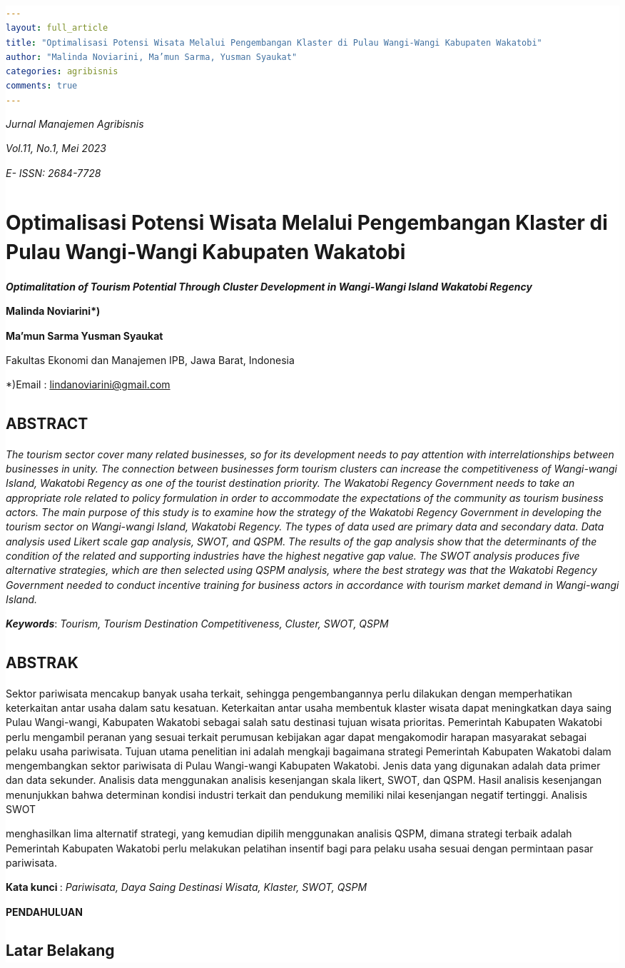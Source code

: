```yaml
---
layout: full_article
title: "Optimalisasi Potensi Wisata Melalui Pengembangan Klaster di Pulau Wangi-Wangi Kabupaten Wakatobi"
author: "Malinda Noviarini, Ma’mun Sarma, Yusman Syaukat"
categories: agribisnis
comments: true
---
```


<p><span class="font2" style="font-style:italic;">Jurnal Manajemen Agribisnis</span></p>
<p><span class="font2" style="font-style:italic;">Vol.11, No.1, Mei 2023</span></p>
<p><span class="font2" style="font-style:italic;">E- ISSN: 2684-7728</span></p><a name="caption1"></a>
<h1><a name="bookmark0"></a><span class="font4" style="font-weight:bold;"><a name="bookmark1"></a>Optimalisasi Potensi Wisata Melalui Pengembangan Klaster di Pulau Wangi-Wangi Kabupaten Wakatobi</span></h1>
<p><span class="font3" style="font-weight:bold;font-style:italic;">Optimalitation of Tourism Potential Through Cluster Development in Wangi-Wangi Island Wakatobi Regency</span></p>
<p><span class="font2" style="font-weight:bold;">Malinda Noviarini*)</span></p>
<p><span class="font2" style="font-weight:bold;">Ma’mun Sarma Yusman Syaukat</span></p>
<p><span class="font2">Fakultas Ekonomi dan Manajemen IPB, Jawa Barat, Indonesia</span></p>
<p><span class="font2">*)Email : </span><a href="mailto:lindanoviarini@gmail.com"><span class="font2">lindanoviarini@gmail.com</span></a></p>
<h2><a name="bookmark2"></a><span class="font3" style="font-weight:bold;"><a name="bookmark3"></a>ABSTRACT</span></h2>
<p><span class="font3" style="font-style:italic;">The tourism sector cover many related businesses, so for its development needs to pay attention with interrelationships between businesses in unity. The connection between businesses form tourism clusters can increase the competitiveness of Wangi-wangi Island, Wakatobi Regency as one of the tourist destination priority. The Wakatobi Regency Government needs to take an appropriate role related to policy formulation in order to accommodate the expectations of the community as tourism business actors. The main purpose of this study is to examine how the strategy of the Wakatobi Regency Government in developing the tourism sector on Wangi-wangi Island, Wakatobi Regency. The types of data used are primary data and secondary data. Data analysis used Likert scale gap analysis, SWOT, and QSPM. The results of the gap analysis show that the determinants of the condition of the related and supporting industries have the highest negative gap value. The SWOT analysis produces five alternative strategies, which are then selected using QSPM analysis, where the best strategy was that the Wakatobi Regency Government needed to conduct incentive training for business actors in accordance with tourism market demand in Wangi-wangi Island.</span></p>
<p><span class="font3" style="font-weight:bold;font-style:italic;">Keywords</span><span class="font3">: </span><span class="font3" style="font-style:italic;">Tourism, Tourism Destination Competitiveness, Cluster, SWOT, QSPM</span></p>
<h2><a name="bookmark4"></a><span class="font3" style="font-weight:bold;"><a name="bookmark5"></a>ABSTRAK</span></h2>
<p><span class="font3">Sektor pariwisata mencakup banyak usaha terkait, sehingga pengembangannya perlu dilakukan dengan memperhatikan keterkaitan antar usaha dalam satu kesatuan. Keterkaitan antar usaha membentuk klaster wisata dapat meningkatkan daya saing Pulau Wangi-wangi, Kabupaten Wakatobi sebagai salah satu destinasi tujuan wisata prioritas. Pemerintah Kabupaten Wakatobi perlu mengambil peranan yang sesuai terkait perumusan kebijakan agar dapat mengakomodir harapan masyarakat sebagai pelaku usaha pariwisata. Tujuan utama penelitian ini adalah mengkaji bagaimana strategi Pemerintah Kabupaten Wakatobi dalam mengembangkan sektor pariwisata di Pulau Wangi-wangi Kabupaten Wakatobi. Jenis data yang digunakan adalah data primer dan data sekunder. Analisis data menggunakan analisis kesenjangan skala likert, SWOT, dan QSPM. Hasil analisis kesenjangan menunjukkan bahwa determinan kondisi industri terkait dan pendukung memiliki nilai kesenjangan negatif tertinggi. Analisis SWOT</span></p>
<p><span class="font3">menghasilkan lima alternatif strategi, yang kemudian dipilih menggunakan analisis QSPM, dimana strategi terbaik adalah Pemerintah Kabupaten Wakatobi perlu melakukan pelatihan insentif bagi para pelaku usaha sesuai dengan permintaan pasar pariwisata.</span></p>
<p><span class="font3" style="font-weight:bold;">Kata kunci </span><span class="font3">: </span><span class="font3" style="font-style:italic;">Pariwisata, Daya Saing Destinasi Wisata, Klaster, SWOT, QSPM</span></p>
<p><span class="font3" style="font-weight:bold;">PENDAHULUAN</span></p>
<h2><a name="bookmark6"></a><span class="font3" style="font-weight:bold;"><a name="bookmark7"></a>Latar Belakang</span></h2>